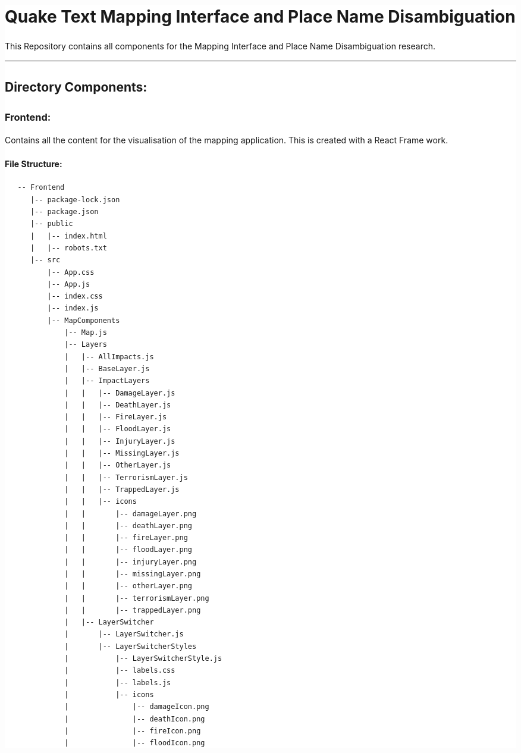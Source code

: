 # Quake Text Mapping Interface and Place Name Disambiguation

This Repository contains all components for the Mapping Interface and Place Name Disambiguation research.

---
Directory Components:
---
### Frontend:
Contains all the content for the visualisation of the mapping application.
This is created with a React Frame work.
#### File Structure:

```
   -- Frontend
      |-- package-lock.json
      |-- package.json
      |-- public
      |   |-- index.html
      |   |-- robots.txt
      |-- src
          |-- App.css
          |-- App.js
          |-- index.css
          |-- index.js
          |-- MapComponents
              |-- Map.js
              |-- Layers
              |   |-- AllImpacts.js
              |   |-- BaseLayer.js
              |   |-- ImpactLayers
              |   |   |-- DamageLayer.js
              |   |   |-- DeathLayer.js
              |   |   |-- FireLayer.js
              |   |   |-- FloodLayer.js
              |   |   |-- InjuryLayer.js
              |   |   |-- MissingLayer.js
              |   |   |-- OtherLayer.js
              |   |   |-- TerrorismLayer.js
              |   |   |-- TrappedLayer.js
              |   |   |-- icons
              |   |       |-- damageLayer.png
              |   |       |-- deathLayer.png
              |   |       |-- fireLayer.png
              |   |       |-- floodLayer.png
              |   |       |-- injuryLayer.png
              |   |       |-- missingLayer.png
              |   |       |-- otherLayer.png
              |   |       |-- terrorismLayer.png
              |   |       |-- trappedLayer.png
              |   |-- LayerSwitcher
              |       |-- LayerSwitcher.js
              |       |-- LayerSwitcherStyles
              |           |-- LayerSwitcherStyle.js
              |           |-- labels.css
              |           |-- labels.js
              |           |-- icons
              |               |-- damageIcon.png
              |               |-- deathIcon.png
              |               |-- fireIcon.png
              |               |-- floodIcon.png
```